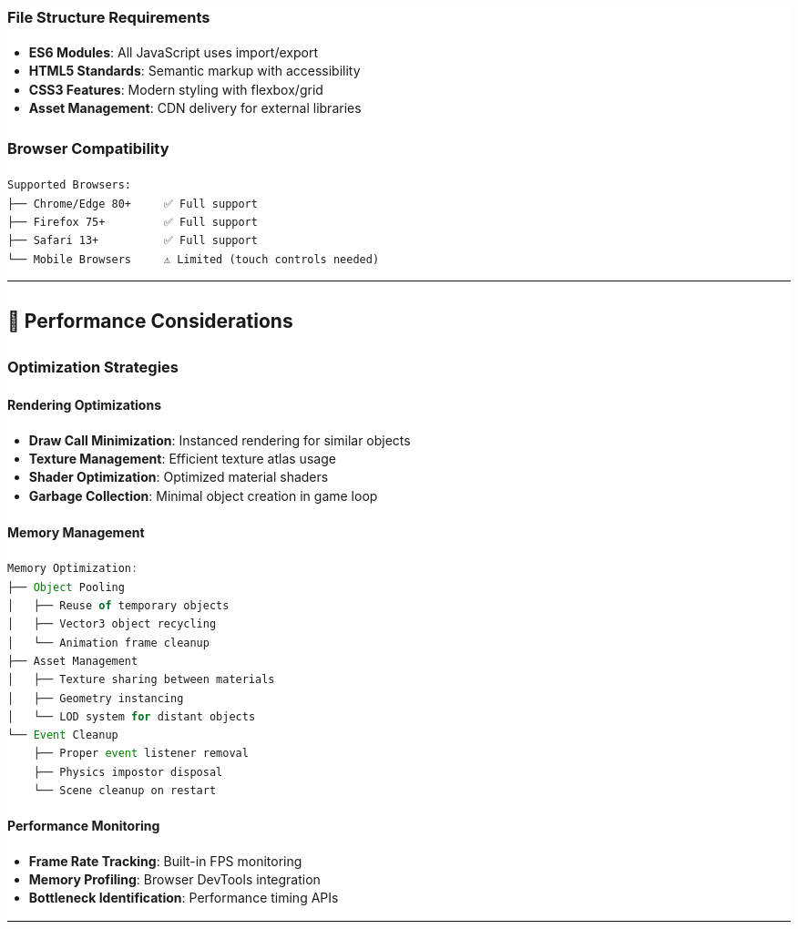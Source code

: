 ### **File Structure Requirements**
- **ES6 Modules**: All JavaScript uses import/export
- **HTML5 Standards**: Semantic markup with accessibility
- **CSS3 Features**: Modern styling with flexbox/grid
- **Asset Management**: CDN delivery for external libraries

### **Browser Compatibility**
```
Supported Browsers:
├── Chrome/Edge 80+     ✅ Full support
├── Firefox 75+         ✅ Full support
├── Safari 13+          ✅ Full support
└── Mobile Browsers     ⚠️ Limited (touch controls needed)
```

---

## 🚀 **Performance Considerations**

### **Optimization Strategies**

#### **Rendering Optimizations**
- **Draw Call Minimization**: Instanced rendering for similar objects
- **Texture Management**: Efficient texture atlas usage
- **Shader Optimization**: Optimized material shaders
- **Garbage Collection**: Minimal object creation in game loop

#### **Memory Management**
```javascript
Memory Optimization:
├── Object Pooling
│   ├── Reuse of temporary objects
│   ├── Vector3 object recycling
│   └── Animation frame cleanup
├── Asset Management
│   ├── Texture sharing between materials
│   ├── Geometry instancing
│   └── LOD system for distant objects
└── Event Cleanup
    ├── Proper event listener removal
    ├── Physics impostor disposal
    └── Scene cleanup on restart
```

#### **Performance Monitoring**
- **Frame Rate Tracking**: Built-in FPS monitoring
- **Memory Profiling**: Browser DevTools integration
- **Bottleneck Identification**: Performance timing APIs

---
